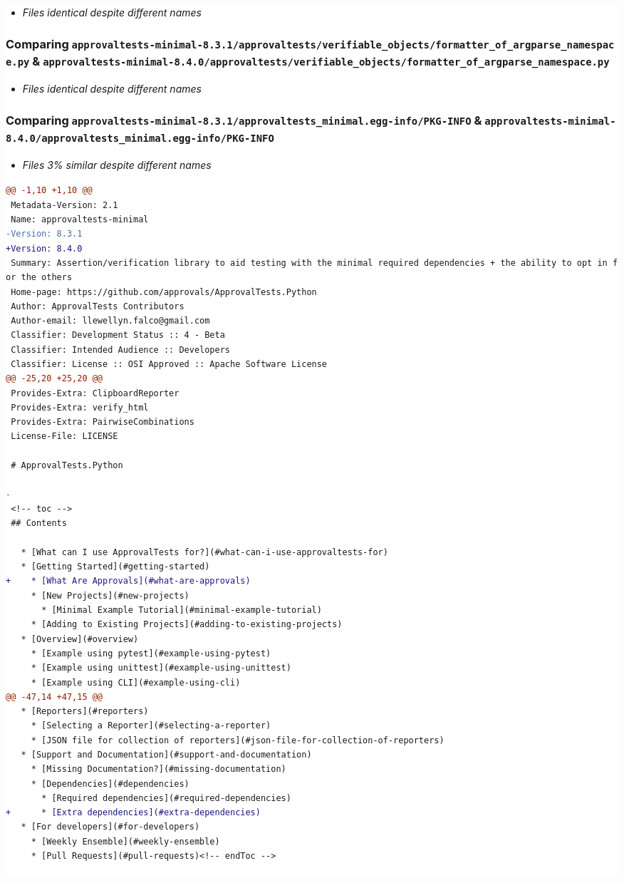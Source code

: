  * *Files identical despite different names*

### Comparing `approvaltests-minimal-8.3.1/approvaltests/verifiable_objects/formatter_of_argparse_namespace.py` & `approvaltests-minimal-8.4.0/approvaltests/verifiable_objects/formatter_of_argparse_namespace.py`

 * *Files identical despite different names*

### Comparing `approvaltests-minimal-8.3.1/approvaltests_minimal.egg-info/PKG-INFO` & `approvaltests-minimal-8.4.0/approvaltests_minimal.egg-info/PKG-INFO`

 * *Files 3% similar despite different names*

```diff
@@ -1,10 +1,10 @@
 Metadata-Version: 2.1
 Name: approvaltests-minimal
-Version: 8.3.1
+Version: 8.4.0
 Summary: Assertion/verification library to aid testing with the minimal required dependencies + the ability to opt in for the others 
 Home-page: https://github.com/approvals/ApprovalTests.Python
 Author: ApprovalTests Contributors
 Author-email: llewellyn.falco@gmail.com
 Classifier: Development Status :: 4 - Beta
 Classifier: Intended Audience :: Developers
 Classifier: License :: OSI Approved :: Apache Software License
@@ -25,20 +25,20 @@
 Provides-Extra: ClipboardReporter
 Provides-Extra: verify_html
 Provides-Extra: PairwiseCombinations
 License-File: LICENSE
 
 # ApprovalTests.Python
 
-
 <!-- toc -->
 ## Contents
 
   * [What can I use ApprovalTests for?](#what-can-i-use-approvaltests-for)
   * [Getting Started](#getting-started)
+    * [What Are Approvals](#what-are-approvals)
     * [New Projects](#new-projects)
       * [Minimal Example Tutorial](#minimal-example-tutorial)
     * [Adding to Existing Projects](#adding-to-existing-projects)
   * [Overview](#overview)
     * [Example using pytest](#example-using-pytest)
     * [Example using unittest](#example-using-unittest)
     * [Example using CLI](#example-using-cli)
@@ -47,14 +47,15 @@
   * [Reporters](#reporters)
     * [Selecting a Reporter](#selecting-a-reporter)
     * [JSON file for collection of reporters](#json-file-for-collection-of-reporters)
   * [Support and Documentation](#support-and-documentation)
     * [Missing Documentation?](#missing-documentation)
     * [Dependencies](#dependencies)
       * [Required dependencies](#required-dependencies)
+      * [Extra dependencies](#extra-dependencies)
   * [For developers](#for-developers)
     * [Weekly Ensemble](#weekly-ensemble)
     * [Pull Requests](#pull-requests)<!-- endToc -->
 
```